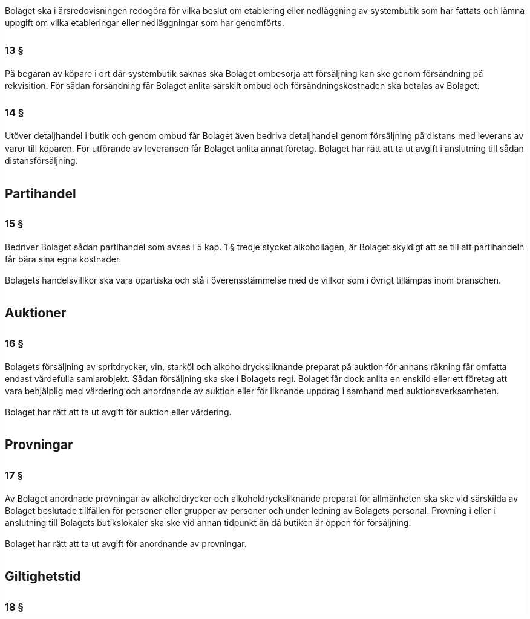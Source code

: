 Bolaget ska i årsredovisningen redogöra för vilka beslut om etablering eller nedläggning av systembutik som har fattats och lämna uppgift om vilka etableringar eller nedläggningar som har genomförts.

### 13 §

På begäran av köpare i ort där systembutik saknas ska Bolaget ombesörja att försäljning kan ske genom försändning på rekvisition. För sådan försändning får Bolaget anlita särskilt ombud och försändningskostnaden ska betalas av Bolaget.

### 14 §

Utöver detaljhandel i butik och genom ombud får Bolaget även bedriva detaljhandel genom försäljning på distans med leverans av varor till köparen. För utförande av leveransen får Bolaget anlita annat företag. Bolaget har rätt att ta ut avgift i anslutning till sådan distansförsäljning.

## Partihandel

### 15 §

Bedriver Bolaget sådan partihandel som avses i [5 kap. 1 § tredje stycket alkohollagen](https://selex.se/eli/sfs/2010/1622#kap5.1), är Bolaget skyldigt att se till att partihandeln får bära sina egna kostnader.

Bolagets handelsvillkor ska vara opartiska och stå i överensstämmelse med de villkor som i övrigt tillämpas inom branschen.

## Auktioner

### 16 §

Bolagets försäljning av spritdrycker, vin, starköl och alkoholdrycksliknande preparat på auktion för annans räkning får omfatta endast värdefulla samlarobjekt. Sådan försäljning ska ske i Bolagets regi. Bolaget får dock anlita en enskild eller ett företag att vara behjälplig med värdering och anordnande av auktion eller för liknande uppdrag i samband med auktionsverksamheten.

Bolaget har rätt att ta ut avgift för auktion eller värdering.

## Provningar

### 17 §

Av Bolaget anordnade provningar av alkoholdrycker och alkoholdrycksliknande preparat för allmänheten ska ske vid särskilda av Bolaget beslutade tillfällen för personer eller grupper av personer och under ledning av Bolagets personal. Provning i eller i anslutning till Bolagets butikslokaler ska ske vid annan tidpunkt än då butiken är öppen för försäljning.

Bolaget har rätt att ta ut avgift för anordnande av provningar.

## Giltighetstid

### 18 §
